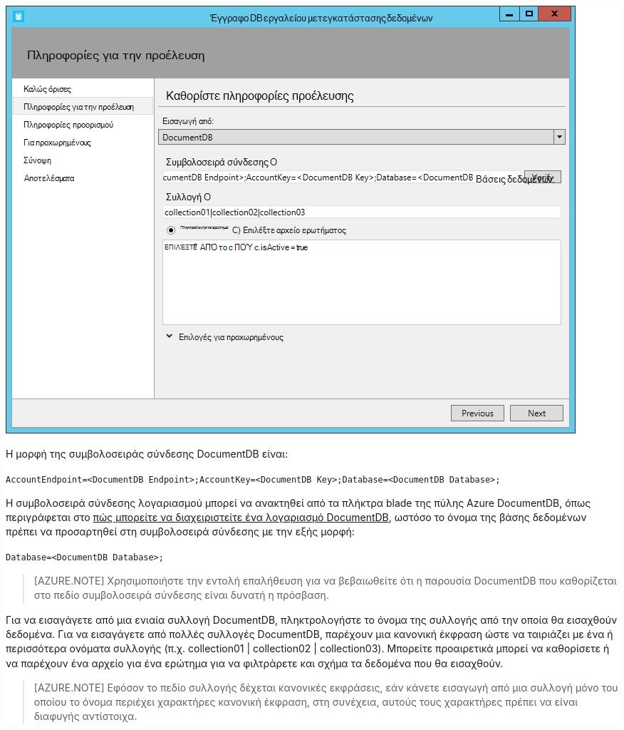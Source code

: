 ![Στιγμιότυπο οθόνης της DocumentDB επιλογές προέλευσης](./media/documentdb-import-data/documentdbsource.png)

Η μορφή της συμβολοσειράς σύνδεσης DocumentDB είναι:

    AccountEndpoint=<DocumentDB Endpoint>;AccountKey=<DocumentDB Key>;Database=<DocumentDB Database>;

Η συμβολοσειρά σύνδεσης λογαριασμού μπορεί να ανακτηθεί από τα πλήκτρα blade της πύλης Azure DocumentDB, όπως περιγράφεται στο [πώς μπορείτε να διαχειριστείτε ένα λογαριασμό DocumentDB](documentdb-manage-account.md), ωστόσο το όνομα της βάσης δεδομένων πρέπει να προσαρτηθεί στη συμβολοσειρά σύνδεσης με την εξής μορφή:

    Database=<DocumentDB Database>;

> [AZURE.NOTE] Χρησιμοποιήστε την εντολή επαλήθευση για να βεβαιωθείτε ότι η παρουσία DocumentDB που καθορίζεται στο πεδίο συμβολοσειρά σύνδεσης είναι δυνατή η πρόσβαση.

Για να εισαγάγετε από μια ενιαία συλλογή DocumentDB, πληκτρολογήστε το όνομα της συλλογής από την οποία θα εισαχθούν δεδομένα. Για να εισαγάγετε από πολλές συλλογές DocumentDB, παρέχουν μια κανονική έκφραση ώστε να ταιριάζει με ένα ή περισσότερα ονόματα συλλογής (π.χ. collection01 | collection02 | collection03). Μπορείτε προαιρετικά μπορεί να καθορίσετε ή να παρέχουν ένα αρχείο για ένα ερώτημα για να φιλτράρετε και σχήμα τα δεδομένα που θα εισαχθούν.

> [AZURE.NOTE] Εφόσον το πεδίο συλλογής δέχεται κανονικές εκφράσεις, εάν κάνετε εισαγωγή από μια συλλογή μόνο του οποίου το όνομα περιέχει χαρακτήρες κανονική έκφραση, στη συνέχεια, αυτούς τους χαρακτήρες πρέπει να είναι διαφυγής αντίστοιχα.
